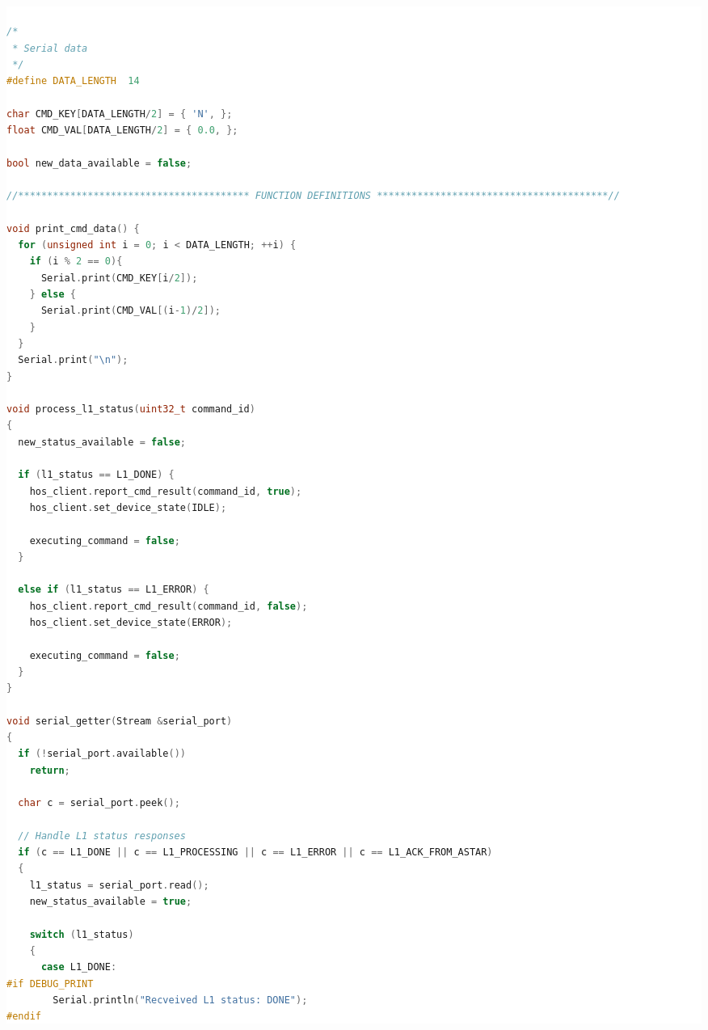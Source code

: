 ```C++

/*
 * Serial data
 */
#define DATA_LENGTH  14

char CMD_KEY[DATA_LENGTH/2] = { 'N', };
float CMD_VAL[DATA_LENGTH/2] = { 0.0, };

bool new_data_available = false;

//**************************************** FUNCTION DEFINITIONS ****************************************//

void print_cmd_data() {
  for (unsigned int i = 0; i < DATA_LENGTH; ++i) {
    if (i % 2 == 0){
      Serial.print(CMD_KEY[i/2]);
    } else {
      Serial.print(CMD_VAL[(i-1)/2]);
    }
  }
  Serial.print("\n");
}

void process_l1_status(uint32_t command_id)
{
  new_status_available = false;

  if (l1_status == L1_DONE) {
    hos_client.report_cmd_result(command_id, true);
    hos_client.set_device_state(IDLE);

    executing_command = false;
  }

  else if (l1_status == L1_ERROR) {
    hos_client.report_cmd_result(command_id, false);
    hos_client.set_device_state(ERROR);

    executing_command = false;
  }
}

void serial_getter(Stream &serial_port)
{
  if (!serial_port.available())
    return;

  char c = serial_port.peek();

  // Handle L1 status responses
  if (c == L1_DONE || c == L1_PROCESSING || c == L1_ERROR || c == L1_ACK_FROM_ASTAR)
  {
    l1_status = serial_port.read();
    new_status_available = true;

    switch (l1_status)
    {
      case L1_DONE:
#if DEBUG_PRINT
        Serial.println("Recveived L1 status: DONE");
#endif
```